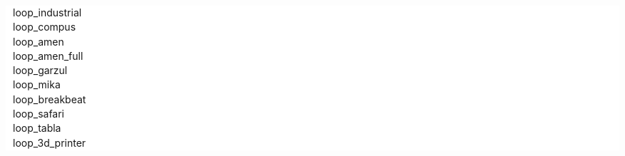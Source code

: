 <div>
  <audio controls style="width:400px; height:25px; padding: 0; margin: 0">
    <source src="samples-mp3/loop_industrial.mp3" type="audio/mpeg">
  </audio>
  <span style="padding-left: 10px;">loop_industrial</span>
</div>
<div>
  <audio controls style="width:400px; height:25px; padding: 0; margin: 0">
    <source src="samples-mp3/loop_compus.mp3" type="audio/mpeg">
  </audio>
  <span style="padding-left: 10px;">loop_compus</span>
</div>
<div>
  <audio controls style="width:400px; height:25px; padding: 0; margin: 0">
    <source src="samples-mp3/loop_amen.mp3" type="audio/mpeg">
  </audio>
  <span style="padding-left: 10px;">loop_amen</span>
</div>
<div>
  <audio controls style="width:400px; height:25px; padding: 0; margin: 0">
    <source src="samples-mp3/loop_amen_full.mp3" type="audio/mpeg">
  </audio>
  <span style="padding-left: 10px;">loop_amen_full</span>
</div>
<div>
  <audio controls style="width:400px; height:25px; padding: 0; margin: 0">
    <source src="samples-mp3/loop_garzul.mp3" type="audio/mpeg">
  </audio>
  <span style="padding-left: 10px;">loop_garzul</span>
</div>
<div>
  <audio controls style="width:400px; height:25px; padding: 0; margin: 0">
    <source src="samples-mp3/loop_mika.mp3" type="audio/mpeg">
  </audio>
  <span style="padding-left: 10px;">loop_mika</span>
</div>
<div>
  <audio controls style="width:400px; height:25px; padding: 0; margin: 0">
    <source src="samples-mp3/loop_breakbeat.mp3" type="audio/mpeg">
  </audio>
  <span style="padding-left: 10px;">loop_breakbeat</span>
</div>
<div>
  <audio controls style="width:400px; height:25px; padding: 0; margin: 0">
    <source src="samples-mp3/loop_safari.mp3" type="audio/mpeg">
  </audio>
  <span style="padding-left: 10px;">loop_safari</span>
</div>
<div>
  <audio controls style="width:400px; height:25px; padding: 0; margin: 0">
    <source src="samples-mp3/loop_tabla.mp3" type="audio/mpeg">
  </audio>
  <span style="padding-left: 10px;">loop_tabla</span>
</div>
<div>
  <audio controls style="width:400px; height:25px; padding: 0; margin: 0">
    <source src="samples-mp3/loop_3d_printer.mp3" type="audio/mpeg">
  </audio>
  <span style="padding-left: 10px;">loop_3d_printer</span>
</div>
<div>
  <audio controls style="width:400px; height:25px; padding: 0; margin: 0">
    <source src="samples-mp3/loop_drone_g_97.mp3" type="audio/mpeg">
  </audio>